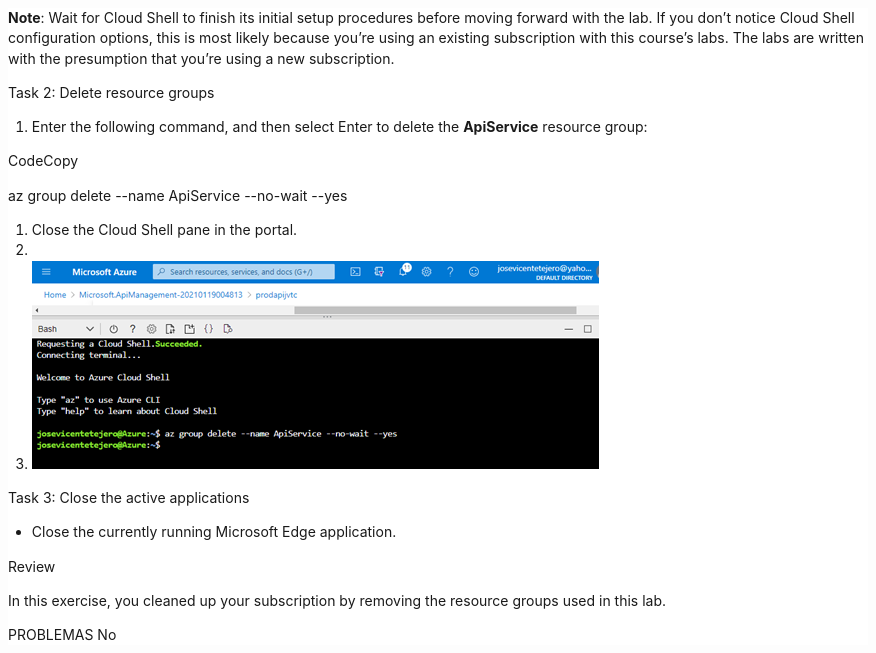 **Note**: Wait for Cloud Shell to finish its initial setup procedures before moving forward with the lab. If you don’t notice Cloud Shell configuration options, this is most likely because you’re using an existing subscription with this course’s labs. The labs are written with the presumption that you’re using a new subscription.

Task 2: Delete resource groups

1. Enter    the following command, and then select Enter to delete the **ApiService** resource    group:

CodeCopy

az group delete --name ApiService --no-wait --yes

1. Close    the Cloud Shell pane in the portal.
2.  
3. ![img](clip_image036.png)

Task 3: Close the active applications

- Close    the currently running Microsoft Edge application.

Review

In this exercise, you cleaned up your subscription by removing the resource groups used in this lab.

 

PROBLEMAS
No
